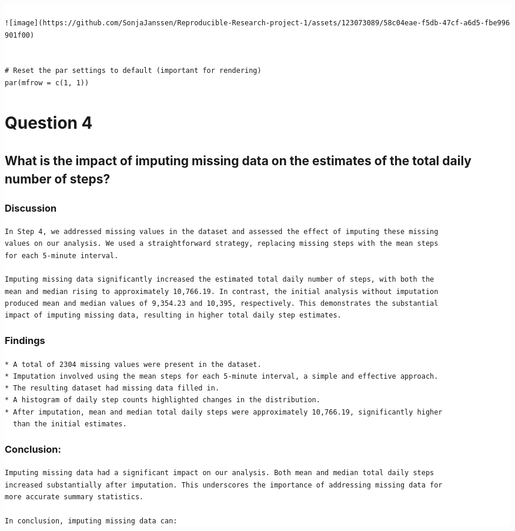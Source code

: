 ```{r}

![image](https://github.com/SonjaJanssen/Reproducible-Research-project-1/assets/123073089/58c04eae-f5db-47cf-a6d5-fbe996901f00)


# Reset the par settings to default (important for rendering)
par(mfrow = c(1, 1))

```


# Question 4
## What is the impact of imputing missing data on the estimates of the total daily number of steps?
### Discussion

    In Step 4, we addressed missing values in the dataset and assessed the effect of imputing these missing 
    values on our analysis. We used a straightforward strategy, replacing missing steps with the mean steps 
    for each 5-minute interval.

    Imputing missing data significantly increased the estimated total daily number of steps, with both the 
    mean and median rising to approximately 10,766.19. In contrast, the initial analysis without imputation
    produced mean and median values of 9,354.23 and 10,395, respectively. This demonstrates the substantial 
    impact of imputing missing data, resulting in higher total daily step estimates.
    
### Findings

    * A total of 2304 missing values were present in the dataset.
    * Imputation involved using the mean steps for each 5-minute interval, a simple and effective approach.
    * The resulting dataset had missing data filled in.
    * A histogram of daily step counts highlighted changes in the distribution.
    * After imputation, mean and median total daily steps were approximately 10,766.19, significantly higher 
      than the initial estimates.

### Conclusion:

    Imputing missing data had a significant impact on our analysis. Both mean and median total daily steps
    increased substantially after imputation. This underscores the importance of addressing missing data for 
    more accurate summary statistics.

    In conclusion, imputing missing data can:
